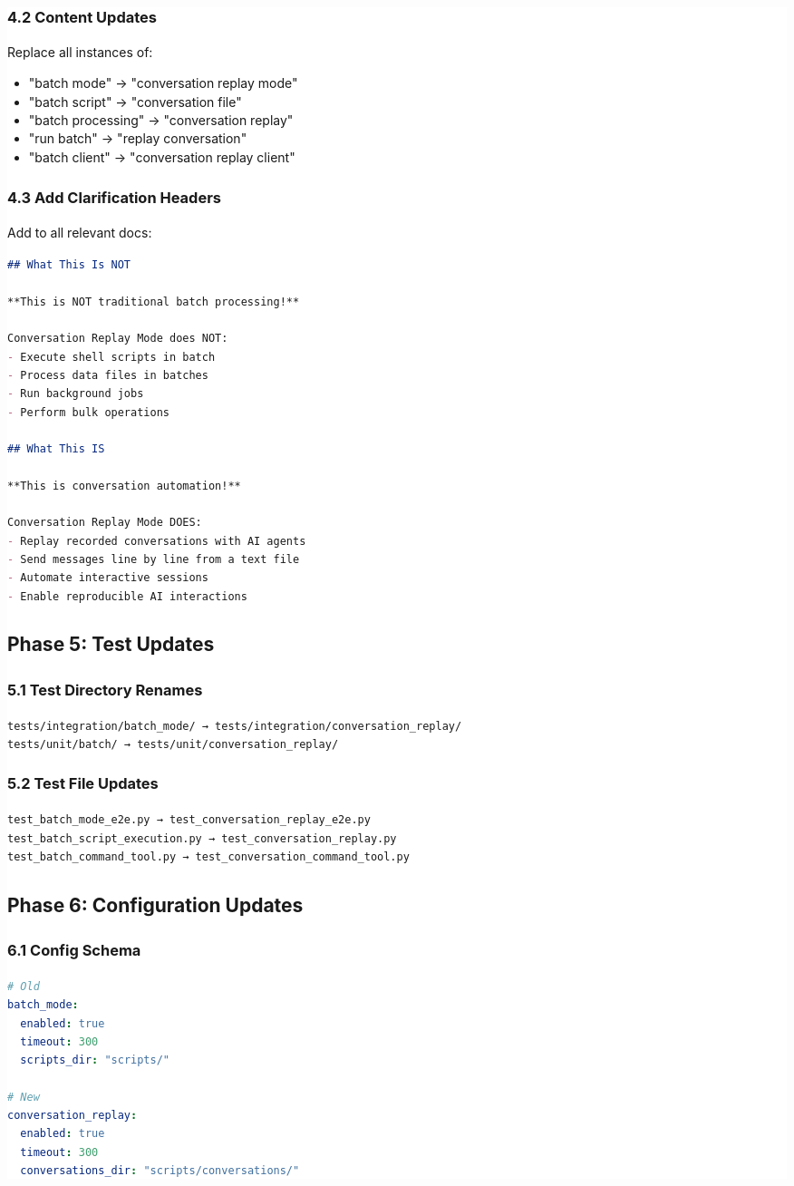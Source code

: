 ### 4.2 Content Updates
Replace all instances of:
- "batch mode" → "conversation replay mode"
- "batch script" → "conversation file"
- "batch processing" → "conversation replay"
- "run batch" → "replay conversation"
- "batch client" → "conversation replay client"

### 4.3 Add Clarification Headers
Add to all relevant docs:
```markdown
## What This Is NOT

**This is NOT traditional batch processing!**

Conversation Replay Mode does NOT:
- Execute shell scripts in batch
- Process data files in batches
- Run background jobs
- Perform bulk operations

## What This IS

**This is conversation automation!**

Conversation Replay Mode DOES:
- Replay recorded conversations with AI agents
- Send messages line by line from a text file
- Automate interactive sessions
- Enable reproducible AI interactions
```

## Phase 5: Test Updates

### 5.1 Test Directory Renames
```
tests/integration/batch_mode/ → tests/integration/conversation_replay/
tests/unit/batch/ → tests/unit/conversation_replay/
```

### 5.2 Test File Updates
```
test_batch_mode_e2e.py → test_conversation_replay_e2e.py
test_batch_script_execution.py → test_conversation_replay.py
test_batch_command_tool.py → test_conversation_command_tool.py
```

## Phase 6: Configuration Updates

### 6.1 Config Schema
```yaml
# Old
batch_mode:
  enabled: true
  timeout: 300
  scripts_dir: "scripts/"

# New
conversation_replay:
  enabled: true
  timeout: 300
  conversations_dir: "scripts/conversations/"
```